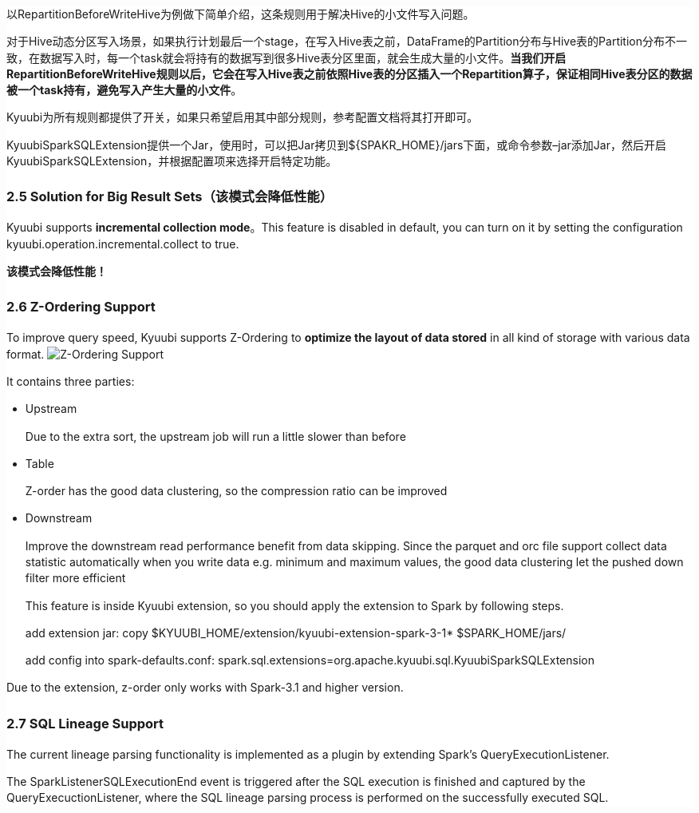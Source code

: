 以RepartitionBeforeWriteHive为例做下简单介绍，这条规则用于解决Hive的小文件写入问题。

对于Hive动态分区写入场景，如果执行计划最后一个stage，在写入Hive表之前，DataFrame的Partition分布与Hive表的Partition分布不一致，在数据写入时，每一个task就会将持有的数据写到很多Hive表分区里面，就会生成大量的小文件。**当我们开启RepartitionBeforeWriteHive规则以后，它会在写入Hive表之前依照Hive表的分区插入一个Repartition算子，保证相同Hive表分区的数据被一个task持有，避免写入产生大量的小文件**。

Kyuubi为所有规则都提供了开关，如果只希望启用其中部分规则，参考配置文档将其打开即可。

KyuubiSparkSQLExtension提供一个Jar，使用时，可以把Jar拷贝到${SPAKR_HOME}/jars下面，或命令参数–jar添加Jar，然后开启KyuubiSparkSQLExtension，并根据配置项来选择开启特定功能。

### 2.5 Solution for Big Result Sets（该模式会降低性能）

Kyuubi supports **incremental collection mode**。This feature is disabled in default, you can turn on it by setting the configuration kyuubi.operation.incremental.collect to true.

**该模式会降低性能！**

### 2.6 Z-Ordering Support

To improve query speed, Kyuubi supports Z-Ordering to **optimize the layout of data stored** in all kind of storage with various data format.
![Z-Ordering Support](https://media.techwhims.com/techwhims/2023/2023-04-17-17-37-19.png)

It contains three parties:

- Upstream

    Due to the extra sort, the upstream job will run a little slower than before

- Table

    Z-order has the good data clustering, so the compression ratio can be improved

- Downstream

    Improve the downstream read performance benefit from data skipping. Since the parquet and orc file support collect data statistic automatically when you write data e.g. minimum and maximum values, the good data clustering let the pushed down filter more efficient

    This feature is inside Kyuubi extension, so you should apply the extension to Spark by following steps.

    add extension jar: copy $KYUUBI_HOME/extension/kyuubi-extension-spark-3-1* $SPARK_HOME/jars/

    add config into spark-defaults.conf: spark.sql.extensions=org.apache.kyuubi.sql.KyuubiSparkSQLExtension

Due to the extension, z-order only works with Spark-3.1 and higher version.

### 2.7 SQL Lineage Support

The current lineage parsing functionality is implemented as a plugin by extending Spark’s QueryExecutionListener.

The SparkListenerSQLExecutionEnd event is triggered after the SQL execution is finished and captured by the QueryExecuctionListener, where the SQL lineage parsing process is performed on the successfully executed SQL.
